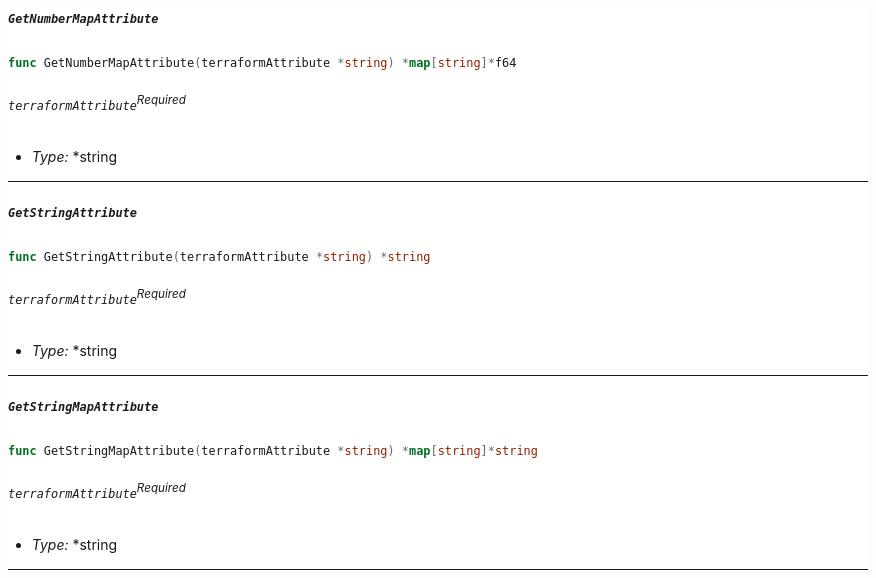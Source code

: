 ##### `GetNumberMapAttribute` <a name="GetNumberMapAttribute" id="@cdktf/provider-azurerm.dataFactoryIntegrationRuntimeAzure.DataFactoryIntegrationRuntimeAzureTimeoutsOutputReference.getNumberMapAttribute"></a>

```go
func GetNumberMapAttribute(terraformAttribute *string) *map[string]*f64
```

###### `terraformAttribute`<sup>Required</sup> <a name="terraformAttribute" id="@cdktf/provider-azurerm.dataFactoryIntegrationRuntimeAzure.DataFactoryIntegrationRuntimeAzureTimeoutsOutputReference.getNumberMapAttribute.parameter.terraformAttribute"></a>

- *Type:* *string

---

##### `GetStringAttribute` <a name="GetStringAttribute" id="@cdktf/provider-azurerm.dataFactoryIntegrationRuntimeAzure.DataFactoryIntegrationRuntimeAzureTimeoutsOutputReference.getStringAttribute"></a>

```go
func GetStringAttribute(terraformAttribute *string) *string
```

###### `terraformAttribute`<sup>Required</sup> <a name="terraformAttribute" id="@cdktf/provider-azurerm.dataFactoryIntegrationRuntimeAzure.DataFactoryIntegrationRuntimeAzureTimeoutsOutputReference.getStringAttribute.parameter.terraformAttribute"></a>

- *Type:* *string

---

##### `GetStringMapAttribute` <a name="GetStringMapAttribute" id="@cdktf/provider-azurerm.dataFactoryIntegrationRuntimeAzure.DataFactoryIntegrationRuntimeAzureTimeoutsOutputReference.getStringMapAttribute"></a>

```go
func GetStringMapAttribute(terraformAttribute *string) *map[string]*string
```

###### `terraformAttribute`<sup>Required</sup> <a name="terraformAttribute" id="@cdktf/provider-azurerm.dataFactoryIntegrationRuntimeAzure.DataFactoryIntegrationRuntimeAzureTimeoutsOutputReference.getStringMapAttribute.parameter.terraformAttribute"></a>

- *Type:* *string

---

